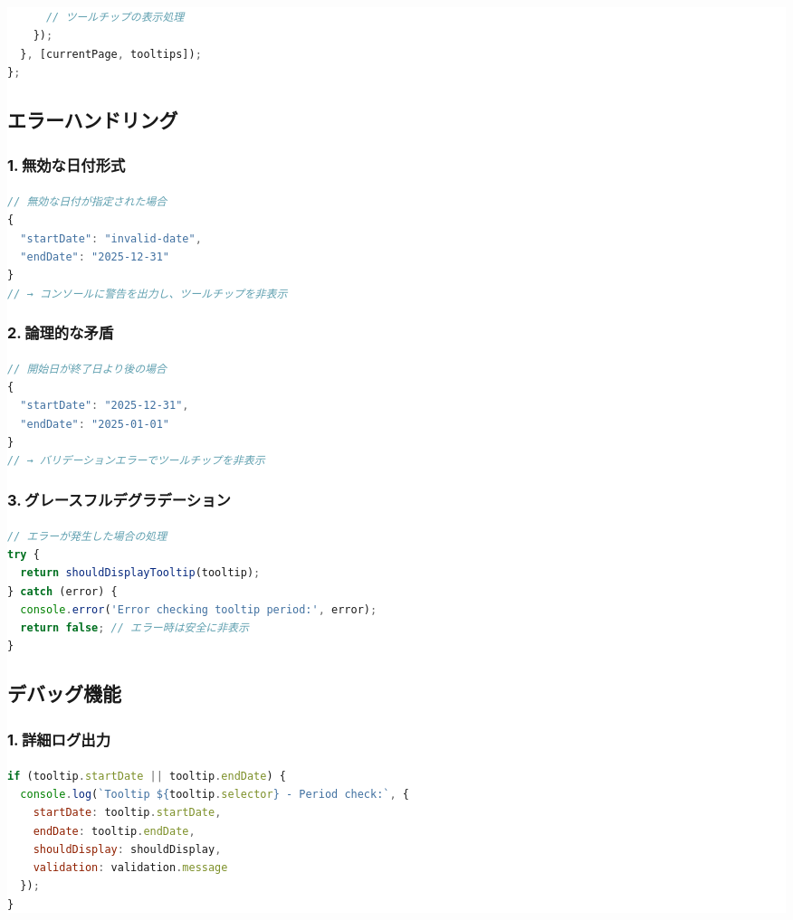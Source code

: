 ```javascript
      // ツールチップの表示処理
    });
  }, [currentPage, tooltips]);
};
```

## エラーハンドリング

### 1. 無効な日付形式
```javascript
// 無効な日付が指定された場合
{
  "startDate": "invalid-date",
  "endDate": "2025-12-31"
}
// → コンソールに警告を出力し、ツールチップを非表示
```

### 2. 論理的な矛盾
```javascript
// 開始日が終了日より後の場合
{
  "startDate": "2025-12-31",
  "endDate": "2025-01-01"
}
// → バリデーションエラーでツールチップを非表示
```

### 3. グレースフルデグラデーション
```javascript
// エラーが発生した場合の処理
try {
  return shouldDisplayTooltip(tooltip);
} catch (error) {
  console.error('Error checking tooltip period:', error);
  return false; // エラー時は安全に非表示
}
```

## デバッグ機能

### 1. 詳細ログ出力
```javascript
if (tooltip.startDate || tooltip.endDate) {
  console.log(`Tooltip ${tooltip.selector} - Period check:`, {
    startDate: tooltip.startDate,
    endDate: tooltip.endDate,
    shouldDisplay: shouldDisplay,
    validation: validation.message
  });
}
```
